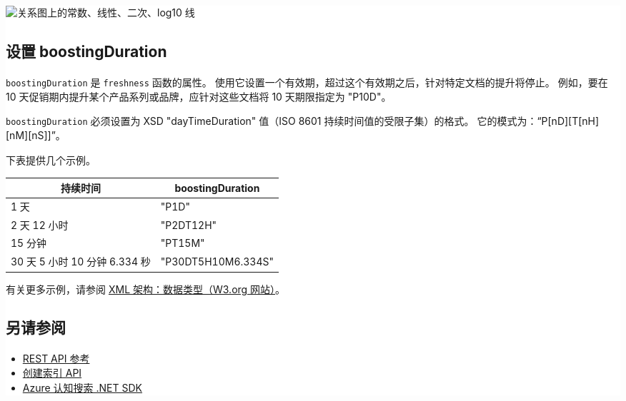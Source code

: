  ![关系图上的常数、线性、二次、log10 线](media/scoring-profiles/azuresearch_scorefunctioninterpolationgrapht.png "AzureSearch_ScoreFunctionInterpolationGrapht")  

##  <a name="set-boostingduration"></a><a name="bkmk_boostdur"></a>设置 boostingDuration  
 `boostingDuration` 是 `freshness` 函数的属性。 使用它设置一个有效期，超过这个有效期之后，针对特定文档的提升将停止。 例如，要在 10 天促销期内提升某个产品系列或品牌，应针对这些文档将 10 天期限指定为 "P10D"。  

 `boostingDuration` 必须设置为 XSD "dayTimeDuration" 值（ISO 8601 持续时间值的受限子集）的格式。 它的模式为：“P[nD][T[nH][nM][nS]]”。  

 下表提供几个示例。  

|持续时间|boostingDuration|  
|--------------|----------------------|  
|1 天|"P1D"|  
|2 天 12 小时|"P2DT12H"|  
|15 分钟|"PT15M"|  
|30 天 5 小时 10 分钟 6.334 秒|"P30DT5H10M6.334S"|  

 有关更多示例，请参阅 [XML 架构：数据类型（W3.org 网站）](https://www.w3.org/TR/xmlschema11-2/#dayTimeDuration)。  

## <a name="see-also"></a>另请参阅  

+ [REST API 参考](/rest/api/searchservice/)
+ [创建索引 API](/rest/api/searchservice/create-index)
+ [Azure 认知搜索 .NET SDK](/dotnet/api/overview/azure/search?)